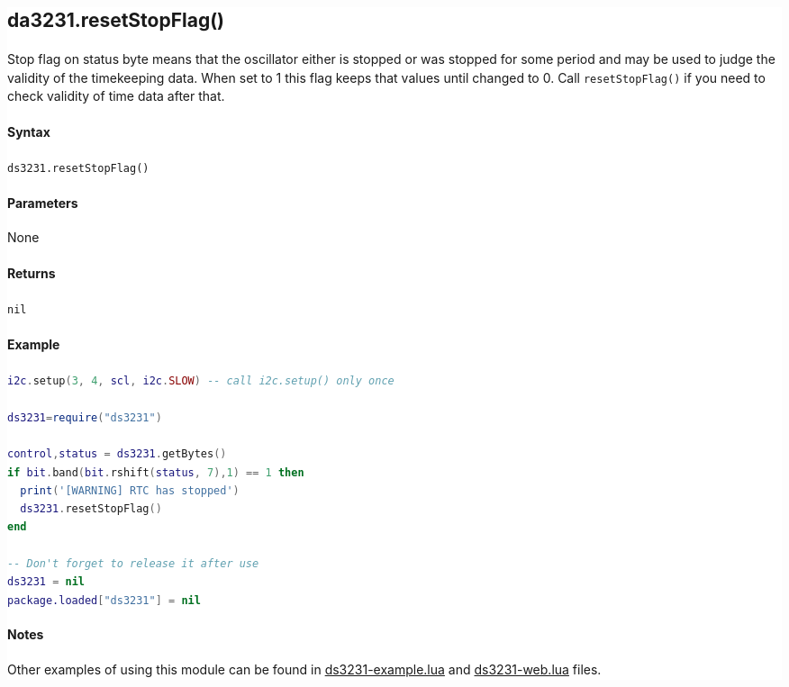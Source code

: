 ## da3231.resetStopFlag()
Stop flag on status byte means that the oscillator either is stopped or was stopped for some period and may be used to judge the validity of the timekeeping data. When set to 1 this flag keeps that values until changed to 0. Call `resetStopFlag()` if you need to check validity of time data after that.

#### Syntax
`ds3231.resetStopFlag()`

#### Parameters
None

#### Returns
`nil`

#### Example
```lua
i2c.setup(3, 4, scl, i2c.SLOW) -- call i2c.setup() only once

ds3231=require("ds3231")

control,status = ds3231.getBytes()
if bit.band(bit.rshift(status, 7),1) == 1 then
  print('[WARNING] RTC has stopped')
  ds3231.resetStopFlag()
end

-- Don't forget to release it after use
ds3231 = nil
package.loaded["ds3231"] = nil
```

#### Notes
Other examples of using this module can be found in [ds3231-example.lua](../../../lua_modules/ds3231/ds3231-example.lua) and [ds3231-web.lua](../../../lua_modules/ds3231/ds3231-web.lua) files.